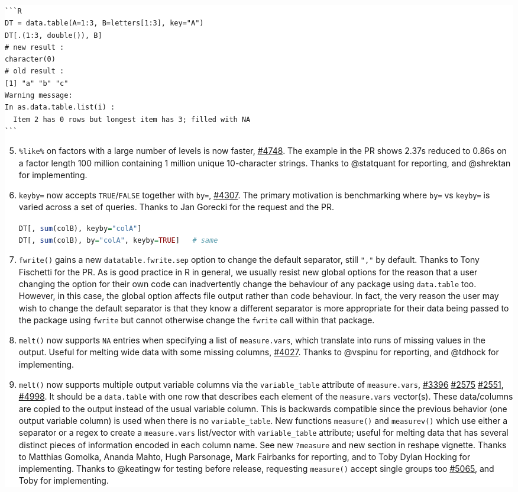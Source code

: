     ```R
    DT = data.table(A=1:3, B=letters[1:3], key="A")
    DT[.(1:3, double()), B]
    # new result :
    character(0)
    # old result :
    [1] "a" "b" "c"
    Warning message:
    In as.data.table.list(i) :
      Item 2 has 0 rows but longest item has 3; filled with NA
    ```

5. `%like%` on factors with a large number of levels is now faster, [#4748](https://github.com/Rdatatable/data.table/issues/4748). The example in the PR shows 2.37s reduced to 0.86s on a factor length 100 million containing 1 million unique 10-character strings. Thanks to @statquant for reporting, and @shrektan for implementing.

6. `keyby=` now accepts `TRUE`/`FALSE` together with `by=`, [#4307](https://github.com/Rdatatable/data.table/issues/4307). The primary motivation is benchmarking where `by=` vs `keyby=` is varied across a set of queries. Thanks to Jan Gorecki for the request and the PR.

    ```R
    DT[, sum(colB), keyby="colA"]
    DT[, sum(colB), by="colA", keyby=TRUE]   # same
    ```

7. `fwrite()` gains a new `datatable.fwrite.sep` option to change the default separator, still `","` by default. Thanks to Tony Fischetti for the PR. As is good practice in R in general, we usually resist new global options for the reason that a user changing the option for their own code can inadvertently change the behaviour of any package using `data.table` too. However, in this case, the global option affects file output rather than code behaviour. In fact, the very reason the user may wish to change the default separator is that they know a different separator is more appropriate for their data being passed to the package using `fwrite` but cannot otherwise change the `fwrite` call within that package.

8. `melt()` now supports `NA` entries when specifying a list of `measure.vars`, which translate into runs of missing values in the output. Useful for melting wide data with some missing columns, [#4027](https://github.com/Rdatatable/data.table/issues/4027). Thanks to @vspinu for reporting, and @tdhock for implementing.

9. `melt()` now supports multiple output variable columns via the `variable_table` attribute of `measure.vars`, [#3396](https://github.com/Rdatatable/data.table/issues/3396) [#2575](https://github.com/Rdatatable/data.table/issues/2575) [#2551](https://github.com/Rdatatable/data.table/issues/2551), [#4998](https://github.com/Rdatatable/data.table/issues/4998). It should be a `data.table` with one row that describes each element of the `measure.vars` vector(s). These data/columns are copied to the output instead of the usual variable column. This is backwards compatible since the previous behavior (one output variable column) is used when there is no `variable_table`. New functions `measure()` and `measurev()` which use either a separator or a regex to create a `measure.vars` list/vector with `variable_table` attribute; useful for melting data that has several distinct pieces of information encoded in each column name. See new `?measure` and new section in reshape vignette. Thanks to Matthias Gomolka, Ananda Mahto, Hugh Parsonage, Mark Fairbanks for reporting, and to Toby Dylan Hocking for implementing. Thanks to @keatingw for testing before release, requesting `measure()` accept single groups too [#5065](https://github.com/Rdatatable/data.table/issues/5065), and Toby for implementing.

